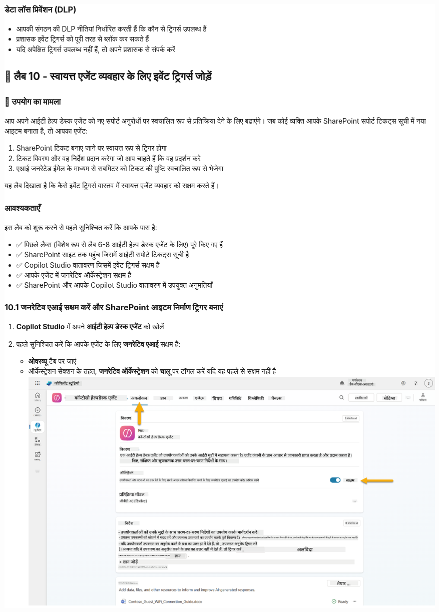 ### डेटा लॉस प्रिवेंशन (DLP)

- आपकी संगठन की DLP नीतियां निर्धारित करती हैं कि कौन से ट्रिगर्स उपलब्ध हैं
- प्रशासक इवेंट ट्रिगर्स को पूरी तरह से ब्लॉक कर सकते हैं
- यदि अपेक्षित ट्रिगर्स उपलब्ध नहीं हैं, तो अपने प्रशासक से संपर्क करें

## 🧪 लैब 10 - स्वायत्त एजेंट व्यवहार के लिए इवेंट ट्रिगर्स जोड़ें

### 🎯 उपयोग का मामला

आप अपने आईटी हेल्प डेस्क एजेंट को नए सपोर्ट अनुरोधों पर स्वचालित रूप से प्रतिक्रिया देने के लिए बढ़ाएंगे। जब कोई व्यक्ति आपके SharePoint सपोर्ट टिकट्स सूची में नया आइटम बनाता है, तो आपका एजेंट:

1. SharePoint टिकट बनाए जाने पर स्वायत्त रूप से ट्रिगर होगा
1. टिकट विवरण और वह निर्देश प्रदान करेगा जो आप चाहते हैं कि वह प्रदर्शन करे
1. एआई जनरेटेड ईमेल के माध्यम से सबमिटर को टिकट की पुष्टि स्वचालित रूप से भेजेगा

यह लैब दिखाता है कि कैसे इवेंट ट्रिगर्स वास्तव में स्वायत्त एजेंट व्यवहार को सक्षम करते हैं।

### आवश्यकताएँ

इस लैब को शुरू करने से पहले सुनिश्चित करें कि आपके पास है:

- ✅ पिछले लैब्स (विशेष रूप से लैब 6-8 आईटी हेल्प डेस्क एजेंट के लिए) पूरे किए गए हैं
- ✅ SharePoint साइट तक पहुंच जिसमें आईटी सपोर्ट टिकट्स सूची है
- ✅ Copilot Studio वातावरण जिसमें इवेंट ट्रिगर्स सक्षम हैं
- ✅ आपके एजेंट में जनरेटिव ऑर्केस्ट्रेशन सक्षम है
- ✅ SharePoint और आपके Copilot Studio वातावरण में उपयुक्त अनुमतियाँ

### 10.1 जनरेटिव एआई सक्षम करें और SharePoint आइटम निर्माण ट्रिगर बनाएं

1. **Copilot Studio** में अपने **आईटी हेल्प डेस्क एजेंट** को खोलें

1. पहले सुनिश्चित करें कि आपके एजेंट के लिए **जनरेटिव एआई** सक्षम है:
   - **ओवरव्यू** टैब पर जाएं
   - ऑर्केस्ट्रेशन सेक्शन के तहत, **जनरेटिव ऑर्केस्ट्रेशन** को **चालू** पर टॉगल करें यदि यह पहले से सक्षम नहीं है  
     ![जनरेटिव एआई सक्षम करें](../../../../../translated_images/10_EnableGenerativeAI.a58904a7599016a94b89a11d6c1cd59022ae686ef553d17f89ebfb6c275cc900.hi.png)
